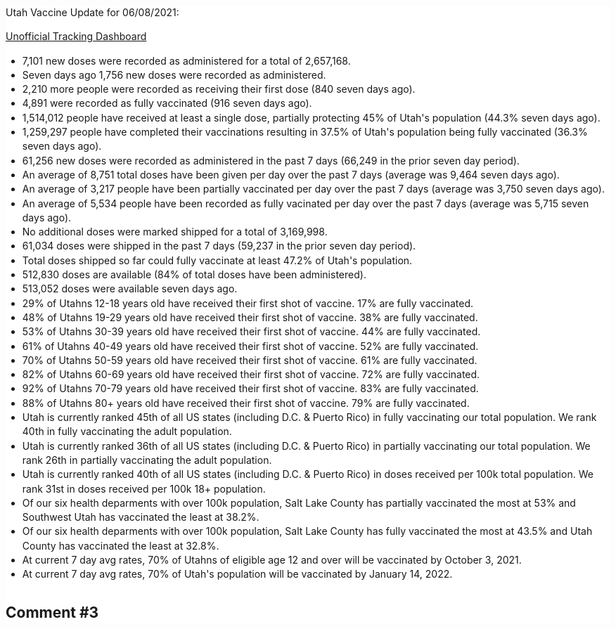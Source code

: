 
Utah Vaccine Update for 06/08/2021:				
				
[Unofficial Tracking Dashboard](https://docs.google.com/spreadsheets/d/1Yon8guy8GZ7M4-P8KllsWm0tVGwGU0cCr7wlqFQwzy0)				
				
- 7,101 new doses were recorded as administered for a total of 2,657,168.				
- Seven days ago 1,756 new doses were recorded as administered.				
- 2,210 more people were recorded as receiving their first dose (840 seven days ago).				
- 4,891 were recorded as fully vaccinated (916 seven days ago).				
- 1,514,012 people have received at least a single dose, partially protecting 45% of Utah's population (44.3% seven days ago).				
- 1,259,297 people have completed their vaccinations resulting in 37.5% of Utah's population being fully vaccinated (36.3% seven days ago).				
- 61,256 new doses were recorded as administered in the past 7 days (66,249 in the prior seven day period).				
- An average of 8,751 total doses have been given per day over the past 7 days (average was 9,464 seven days ago).				
- An average of 3,217 people have been partially vaccinated per day over the past 7 days (average was 3,750 seven days ago).				
- An average of 5,534 people have been recorded as fully vacinated per day over the past 7 days (average was 5,715 seven days ago).				
- No additional doses were marked shipped for a total of 3,169,998.				
- 61,034 doses were shipped in the past 7 days (59,237 in the prior seven day period).				
- Total doses shipped so far could fully vaccinate at least 47.2% of Utah's population.				
- 512,830 doses are available (84% of total doses have been administered).				
- 513,052 doses were available seven days ago.				
- 29% of Utahns 12-18 years old have received their first shot of vaccine. 17% are fully vaccinated.				
- 48% of Utahns 19-29 years old have received their first shot of vaccine. 38% are fully vaccinated.				
- 53% of Utahns 30-39 years old have received their first shot of vaccine. 44% are fully vaccinated.				
- 61% of Utahns 40-49 years old have received their first shot of vaccine. 52% are fully vaccinated.				
- 70% of Utahns 50-59 years old have received their first shot of vaccine. 61% are fully vaccinated.				
- 82% of Utahns 60-69 years old have received their first shot of vaccine. 72% are fully vaccinated.				
- 92% of Utahns 70-79 years old have received their first shot of vaccine. 83% are fully vaccinated.				
- 88% of Utahns 80+ years old have received their first shot of vaccine. 79% are fully vaccinated.				
- Utah is currently ranked 45th of all US states (including D.C. & Puerto Rico) in fully vaccinating our total population. We rank 40th in fully vaccinating the adult population.				
- Utah is currently ranked 36th of all US states (including D.C. & Puerto Rico) in partially vaccinating our total population. We rank 26th in partially vaccinating the adult population.				
- Utah is currently ranked 40th of all US states (including D.C. & Puerto Rico) in doses received per 100k total population. We rank 31st in doses received per 100k 18+ population.				
- Of our six health deparments with over 100k population, Salt Lake County has partially vaccinated the most at 53% and Southwest Utah has vaccinated the least at 38.2%.				
- Of our six health deparments with over 100k population, Salt Lake County has fully vaccinated the most at 43.5% and Utah County has vaccinated the least at 32.8%.				
- At current 7 day avg rates, 70% of Utahns of eligible age 12 and over will be vaccinated by October 3, 2021.				
- At current 7 day avg rates, 70% of Utah's population will be vaccinated by January 14, 2022.
## Comment #3
